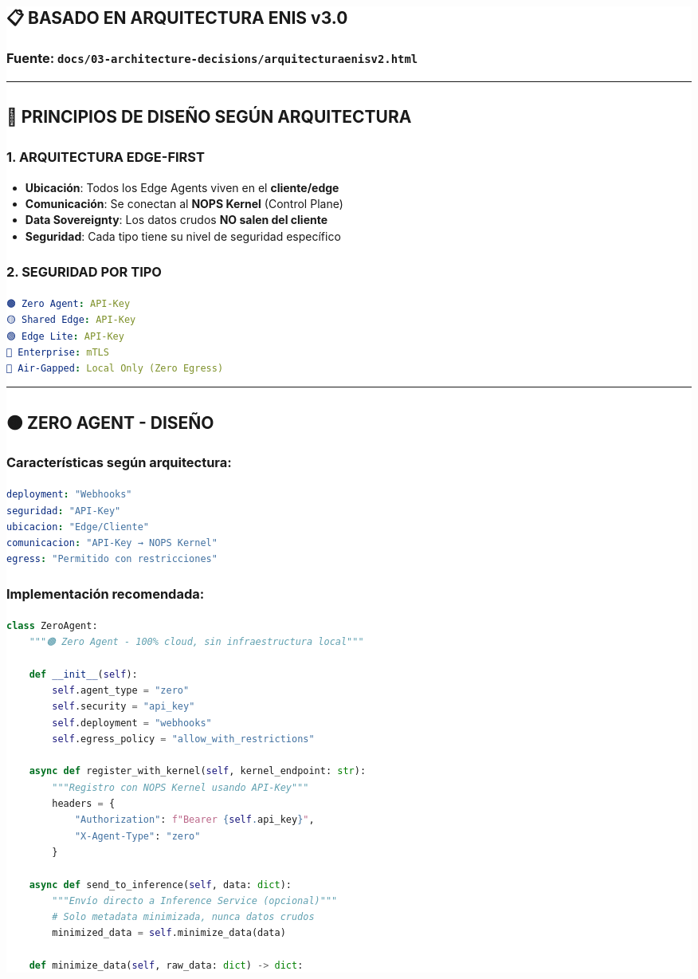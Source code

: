 ## 📋 **BASADO EN ARQUITECTURA ENIS v3.0**

### **Fuente:** `docs/03-architecture-decisions/arquitecturaenisv2.html`

---

## 🎯 **PRINCIPIOS DE DISEÑO SEGÚN ARQUITECTURA**

### **1. ARQUITECTURA EDGE-FIRST**
- **Ubicación**: Todos los Edge Agents viven en el **cliente/edge**
- **Comunicación**: Se conectan al **NOPS Kernel** (Control Plane)
- **Data Sovereignty**: Los datos crudos **NO salen del cliente**
- **Seguridad**: Cada tipo tiene su nivel de seguridad específico

### **2. SEGURIDAD POR TIPO**
```yaml
🟤 Zero Agent: API-Key
🟡 Shared Edge: API-Key
🟢 Edge Lite: API-Key
🔵 Enterprise: mTLS
🔴 Air-Gapped: Local Only (Zero Egress)
```

---

## 🟤 **ZERO AGENT - DISEÑO**

### **Características según arquitectura:**
```yaml
deployment: "Webhooks"
seguridad: "API-Key"
ubicacion: "Edge/Cliente"
comunicacion: "API-Key → NOPS Kernel"
egress: "Permitido con restricciones"
```

### **Implementación recomendada:**
```python
class ZeroAgent:
    """🟤 Zero Agent - 100% cloud, sin infraestructura local"""

    def __init__(self):
        self.agent_type = "zero"
        self.security = "api_key"
        self.deployment = "webhooks"
        self.egress_policy = "allow_with_restrictions"

    async def register_with_kernel(self, kernel_endpoint: str):
        """Registro con NOPS Kernel usando API-Key"""
        headers = {
            "Authorization": f"Bearer {self.api_key}",
            "X-Agent-Type": "zero"
        }

    async def send_to_inference(self, data: dict):
        """Envío directo a Inference Service (opcional)"""
        # Solo metadata minimizada, nunca datos crudos
        minimized_data = self.minimize_data(data)

    def minimize_data(self, raw_data: dict) -> dict:
```